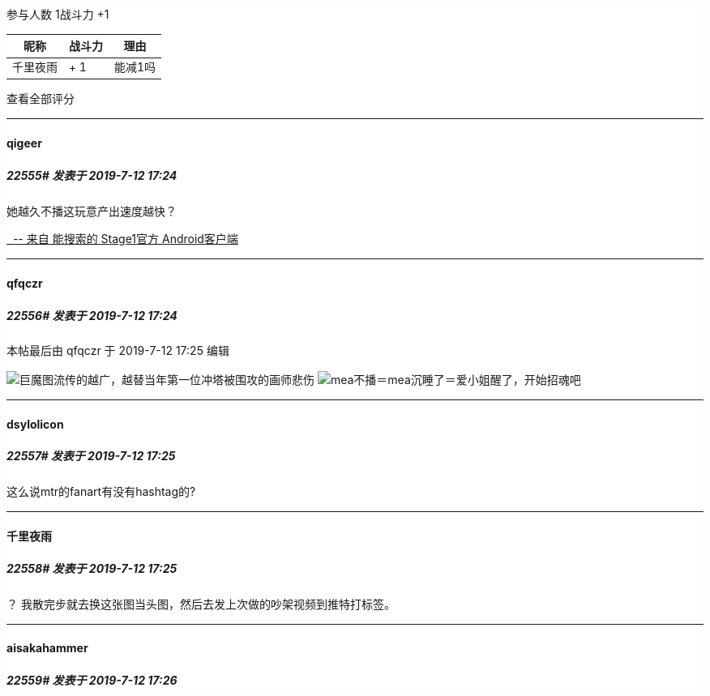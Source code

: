 
 参与人数 1战斗力 +1

|昵称|战斗力|理由|
|----|---|---|
| 千里夜雨| + 1|能减1吗|


查看全部评分


-----

####  qigeer  
##### 22555#       发表于 2019-7-12 17:24


她越久不播这玩意产出速度越快？

[  -- 来自 能搜索的 Stage1官方 Android客户端](https://www.coolapk.com/apk/140634)


-----

####  qfqczr  
##### 22556#       发表于 2019-7-12 17:24


 本帖最后由 qfqczr 于 2019-7-12 17:25 编辑 

<img src="https://static.saraba1st.com/image/smiley/face2017/067.png" referrerpolicy="no-referrer">巨魔图流传的越广，越替当年第一位冲塔被围攻的画师悲伤
<img src="https://static.saraba1st.com/image/smiley/face2017/067.png" referrerpolicy="no-referrer">mea不播＝mea沉睡了＝爱小姐醒了，开始招魂吧


-----

####  dsylolicon  
##### 22557#       发表于 2019-7-12 17:25


这么说mtr的fanart有没有hashtag的?


-----

####  千里夜雨  
##### 22558#       发表于 2019-7-12 17:25


？
我散完步就去换这张图当头图，然后去发上次做的吵架视频到推特打标签。


-----

####  aisakahammer  
##### 22559#       发表于 2019-7-12 17:26
